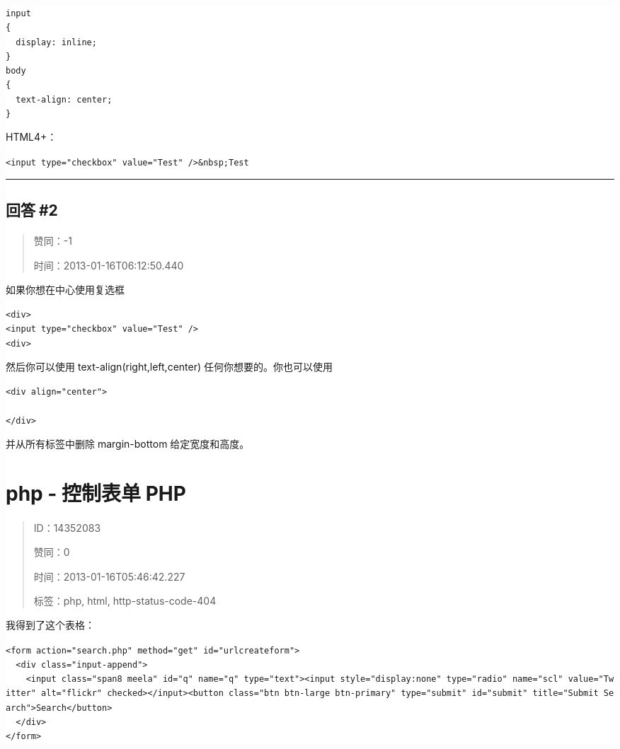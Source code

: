 ```
input
{
  display: inline;
}
body
{
  text-align: center;
} 
```

HTML4+：

```
<input type="checkbox" value="Test" />&nbsp;Test 
```

* * *

## 回答 #2

> 赞同：-1
> 
> 时间：2013-01-16T06:12:50.440

如果你想在中心使用复选框

```
<div>
<input type="checkbox" value="Test" />
<div> 
```

然后你可以使用 text-align(right,left,center) 任何你想要的。你也可以使用

```
<div align="center">

</div> 
```

并从所有标签中删除 margin-bottom 给定宽度和高度。

# php - 控制表单 PHP

> ID：14352083
> 
> 赞同：0
> 
> 时间：2013-01-16T05:46:42.227
> 
> 标签：php, html, http-status-code-404

我得到了这个表格：

```
<form action="search.php" method="get" id="urlcreateform">
  <div class="input-append">
    <input class="span8 meela" id="q" name="q" type="text"><input style="display:none" type="radio" name="scl" value="Twitter" alt="flickr" checked></input><button class="btn btn-large btn-primary" type="submit" id="submit" title="Submit Search">Search</button>
  </div>
</form> 
```
